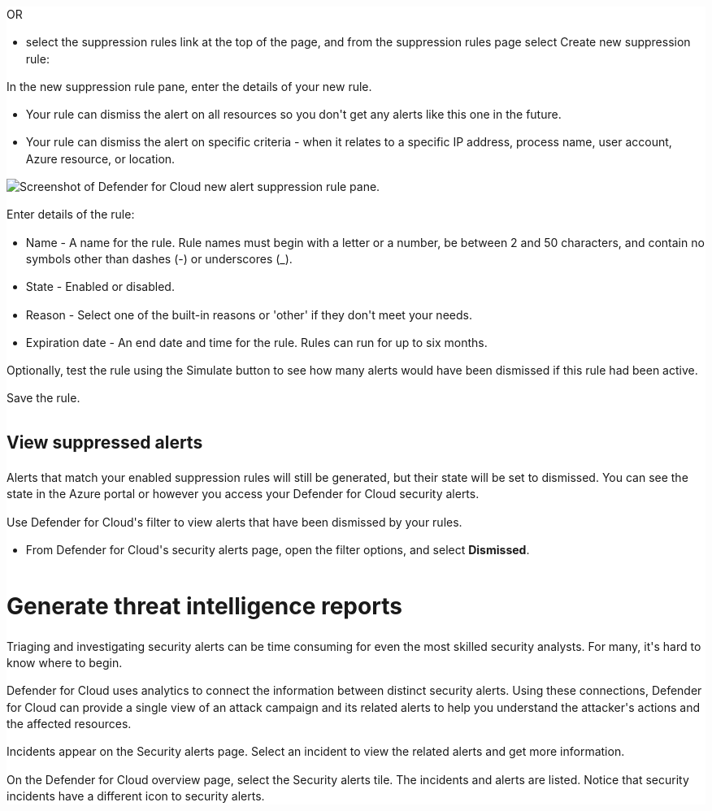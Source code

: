 OR

-   select the suppression rules link at the top of the page, and from the suppression rules page select Create new suppression rule:

In the new suppression rule pane, enter the details of your new rule.

-   Your rule can dismiss the alert on all resources so you don't get any alerts like this one in the future.
    
-   Your rule can dismiss the alert on specific criteria - when it relates to a specific IP address, process name, user account, Azure resource, or location.
    

![Screenshot of Defender for Cloud new alert suppression rule pane.](https://learn.microsoft.com/en-us/training/wwl-sci/remediate-azure-defender-security-alerts/media/new-suppression-rule-pane.png)

Enter details of the rule:

-   Name - A name for the rule. Rule names must begin with a letter or a number, be between 2 and 50 characters, and contain no symbols other than dashes (-) or underscores (_).
    
-   State - Enabled or disabled.
    
-   Reason - Select one of the built-in reasons or 'other' if they don't meet your needs.
    
-   Expiration date - An end date and time for the rule. Rules can run for up to six months.
    

Optionally, test the rule using the Simulate button to see how many alerts would have been dismissed if this rule had been active.

Save the rule.

## View suppressed alerts

Alerts that match your enabled suppression rules will still be generated, but their state will be set to dismissed. You can see the state in the Azure portal or however you access your Defender for Cloud security alerts.

Use Defender for Cloud's filter to view alerts that have been dismissed by your rules.

-   From Defender for Cloud's security alerts page, open the filter options, and select **Dismissed**.

# Generate threat intelligence reports

Triaging and investigating security alerts can be time consuming for even the most skilled security analysts. For many, it's hard to know where to begin.

Defender for Cloud uses analytics to connect the information between distinct security alerts. Using these connections, Defender for Cloud can provide a single view of an attack campaign and its related alerts to help you understand the attacker's actions and the affected resources.

Incidents appear on the Security alerts page. Select an incident to view the related alerts and get more information.

On the Defender for Cloud overview page, select the Security alerts tile. The incidents and alerts are listed. Notice that security incidents have a different icon to security alerts.

